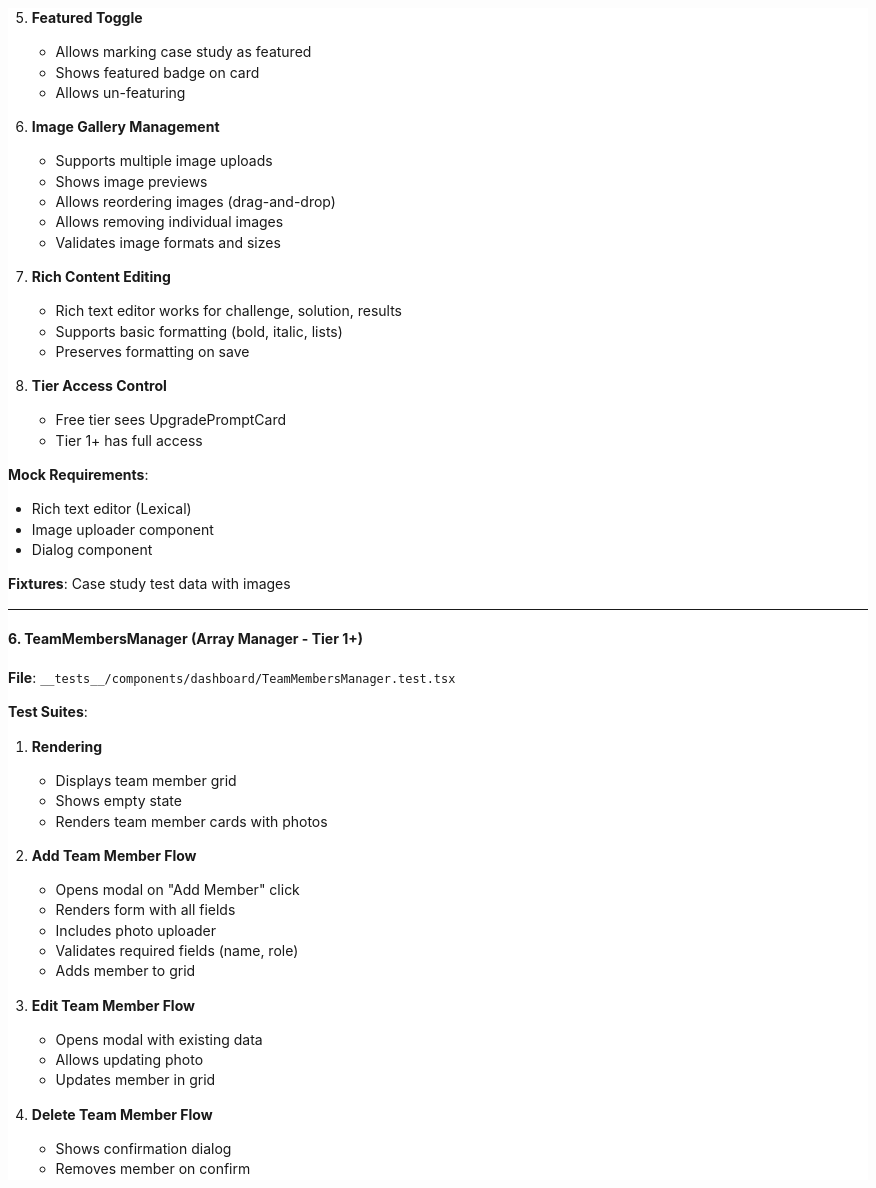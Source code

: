 5. **Featured Toggle**
   - Allows marking case study as featured
   - Shows featured badge on card
   - Allows un-featuring

6. **Image Gallery Management**
   - Supports multiple image uploads
   - Shows image previews
   - Allows reordering images (drag-and-drop)
   - Allows removing individual images
   - Validates image formats and sizes

7. **Rich Content Editing**
   - Rich text editor works for challenge, solution, results
   - Supports basic formatting (bold, italic, lists)
   - Preserves formatting on save

8. **Tier Access Control**
   - Free tier sees UpgradePromptCard
   - Tier 1+ has full access

**Mock Requirements**:
- Rich text editor (Lexical)
- Image uploader component
- Dialog component

**Fixtures**: Case study test data with images

---

#### 6. TeamMembersManager (Array Manager - Tier 1+)

**File**: `__tests__/components/dashboard/TeamMembersManager.test.tsx`

**Test Suites**:

1. **Rendering**
   - Displays team member grid
   - Shows empty state
   - Renders team member cards with photos

2. **Add Team Member Flow**
   - Opens modal on "Add Member" click
   - Renders form with all fields
   - Includes photo uploader
   - Validates required fields (name, role)
   - Adds member to grid

3. **Edit Team Member Flow**
   - Opens modal with existing data
   - Allows updating photo
   - Updates member in grid

4. **Delete Team Member Flow**
   - Shows confirmation dialog
   - Removes member on confirm
